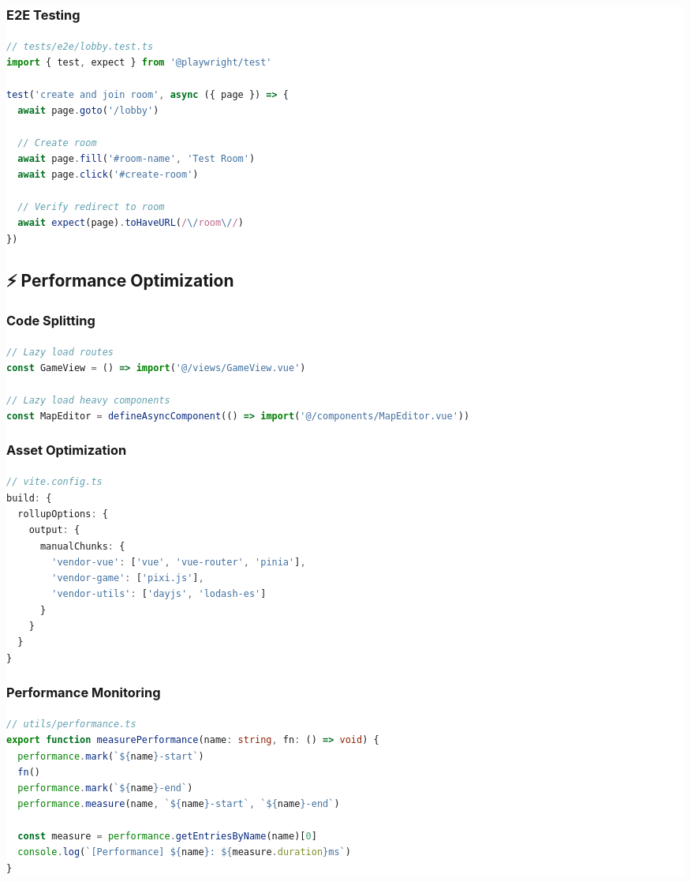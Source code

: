 ### E2E Testing

```typescript
// tests/e2e/lobby.test.ts
import { test, expect } from '@playwright/test'

test('create and join room', async ({ page }) => {
  await page.goto('/lobby')

  // Create room
  await page.fill('#room-name', 'Test Room')
  await page.click('#create-room')

  // Verify redirect to room
  await expect(page).toHaveURL(/\/room\//)
})
```

## ⚡ Performance Optimization

### Code Splitting

```typescript
// Lazy load routes
const GameView = () => import('@/views/GameView.vue')

// Lazy load heavy components
const MapEditor = defineAsyncComponent(() => import('@/components/MapEditor.vue'))
```

### Asset Optimization

```typescript
// vite.config.ts
build: {
  rollupOptions: {
    output: {
      manualChunks: {
        'vendor-vue': ['vue', 'vue-router', 'pinia'],
        'vendor-game': ['pixi.js'],
        'vendor-utils': ['dayjs', 'lodash-es']
      }
    }
  }
}
```

### Performance Monitoring

```typescript
// utils/performance.ts
export function measurePerformance(name: string, fn: () => void) {
  performance.mark(`${name}-start`)
  fn()
  performance.mark(`${name}-end`)
  performance.measure(name, `${name}-start`, `${name}-end`)

  const measure = performance.getEntriesByName(name)[0]
  console.log(`[Performance] ${name}: ${measure.duration}ms`)
}
```
